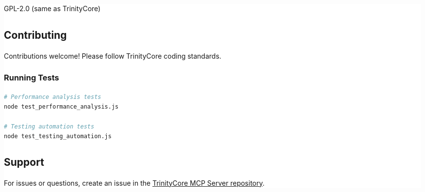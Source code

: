 GPL-2.0 (same as TrinityCore)

## Contributing

Contributions welcome! Please follow TrinityCore coding standards.

### Running Tests
```bash
# Performance analysis tests
node test_performance_analysis.js

# Testing automation tests
node test_testing_automation.js
```

## Support

For issues or questions, create an issue in the [TrinityCore MCP Server repository](https://github.com/agatho/trinitycore-mcp/issues).
